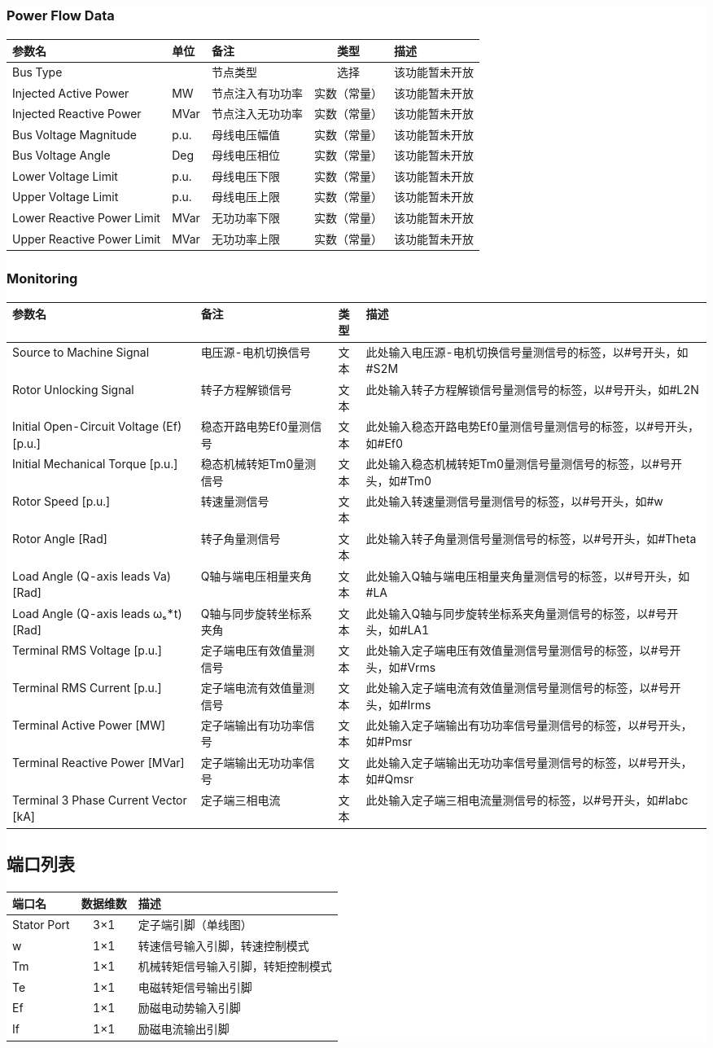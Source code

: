 ### Power Flow Data
| 参数名 | 单位 | 备注 | 类型 | 描述 |
| :--- | :--- | :--- | :--: | :--- |
| Bus Type |  | 节点类型 | 选择 | 该功能暂未开放 |
| Injected Active Power | MW | 节点注入有功功率 | 实数（常量） | 该功能暂未开放 |
| Injected Reactive Power | MVar | 节点注入无功功率 | 实数（常量） | 该功能暂未开放 |
| Bus Voltage Magnitude | p.u. | 母线电压幅值 | 实数（常量） | 该功能暂未开放 |
| Bus Voltage Angle | Deg | 母线电压相位 | 实数（常量） | 该功能暂未开放 |
| Lower Voltage Limit | p.u. | 母线电压下限 | 实数（常量） | 该功能暂未开放 |
| Upper Voltage Limit | p.u. | 母线电压上限 | 实数（常量） | 该功能暂未开放 |
| Lower Reactive Power Limit | MVar | 无功功率下限 | 实数（常量） | 该功能暂未开放 |
| Upper Reactive Power Limit | MVar | 无功功率上限 | 实数（常量） | 该功能暂未开放 |

### Monitoring
| 参数名 | 备注 | 类型 | 描述 |
| :--- | :--- | :--: | :--- |
| Source to Machine Signal | 电压源-电机切换信号 | 文本 | 此处输入电压源-电机切换信号量测信号的标签，以#号开头，如#S2M |
| Rotor Unlocking Signal | 转子方程解锁信号 | 文本 | 此处输入转子方程解锁信号量测信号的标签，以#号开头，如#L2N |
| Initial Open-Circuit Voltage (Ef) \[p.u.\] | 稳态开路电势Ef0量测信号 | 文本 | 此处输入稳态开路电势Ef0量测信号量测信号的标签，以#号开头，如#Ef0 |
| Initial Mechanical Torque \[p.u.\] | 稳态机械转矩Tm0量测信号 | 文本 | 此处输入稳态机械转矩Tm0量测信号量测信号的标签，以#号开头，如#Tm0 |
| Rotor Speed \[p.u.\] | 转速量测信号 | 文本 | 此处输入转速量测信号量测信号的标签，以#号开头，如#w |
| Rotor Angle \[Rad\] | 转子角量测信号 | 文本 | 此处输入转子角量测信号量测信号的标签，以#号开头，如#Theta |
| Load Angle (Q-axis leads Va) \[Rad\] | Q轴与端电压相量夹角 | 文本 | 此处输入Q轴与端电压相量夹角量测信号的标签，以#号开头，如#LA |
| Load Angle (Q-axis leads ωₛ*t) \[Rad\] | Q轴与同步旋转坐标系夹角 | 文本 | 此处输入Q轴与同步旋转坐标系夹角量测信号的标签，以#号开头，如#LA1 |
| Terminal RMS Voltage \[p.u.\] | 定子端电压有效值量测信号 | 文本 | 此处输入定子端电压有效值量测信号量测信号的标签，以#号开头，如#Vrms |
| Terminal RMS Current \[p.u.\] | 定子端电流有效值量测信号 | 文本 | 此处输入定子端电流有效值量测信号量测信号的标签，以#号开头，如#Irms |
| Terminal Active Power \[MW\] | 定子端输出有功功率信号 | 文本 | 此处输入定子端输出有功功率信号量测信号的标签，以#号开头，如#Pmsr |
| Terminal Reactive Power \[MVar\] | 定子端输出无功功率信号 | 文本 | 此处输入定子端输出无功功率信号量测信号的标签，以#号开头，如#Qmsr |
| Terminal 3 Phase Current Vector \[kA\] | 定子端三相电流 | 文本 | 此处输入定子端三相电流量测信号的标签，以#号开头，如#Iabc |


## 端口列表

| 端口名 | 数据维数 | 描述 |
| :--- | :--:  | :--- |
| Stator Port | 3×1 | 定子端引脚（单线图） |                   
| w | 1×1 | 转速信号输入引脚，转速控制模式 |                   
| Tm | 1×1 | 机械转矩信号输入引脚，转矩控制模式 |                   
| Te | 1×1 | 电磁转矩信号输出引脚 |                   
| Ef | 1×1 | 励磁电动势输入引脚 |                   
| If | 1×1 | 励磁电流输出引脚 |                   
